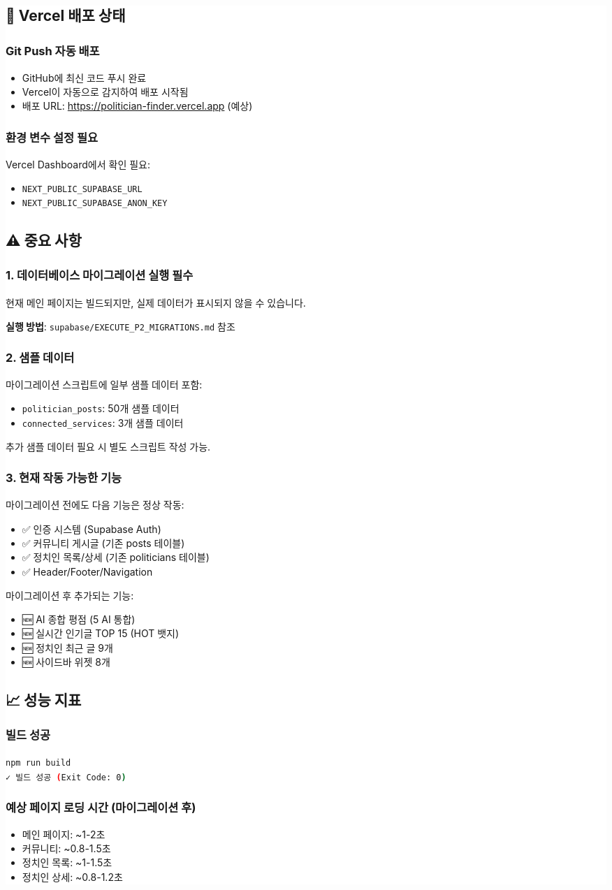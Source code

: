 ## 🚀 Vercel 배포 상태

### Git Push 자동 배포
- GitHub에 최신 코드 푸시 완료
- Vercel이 자동으로 감지하여 배포 시작됨
- 배포 URL: https://politician-finder.vercel.app (예상)

### 환경 변수 설정 필요
Vercel Dashboard에서 확인 필요:
- `NEXT_PUBLIC_SUPABASE_URL`
- `NEXT_PUBLIC_SUPABASE_ANON_KEY`

## ⚠️ 중요 사항

### 1. 데이터베이스 마이그레이션 실행 필수
현재 메인 페이지는 빌드되지만, 실제 데이터가 표시되지 않을 수 있습니다.

**실행 방법**: `supabase/EXECUTE_P2_MIGRATIONS.md` 참조

### 2. 샘플 데이터
마이그레이션 스크립트에 일부 샘플 데이터 포함:
- `politician_posts`: 50개 샘플 데이터
- `connected_services`: 3개 샘플 데이터

추가 샘플 데이터 필요 시 별도 스크립트 작성 가능.

### 3. 현재 작동 가능한 기능
마이그레이션 전에도 다음 기능은 정상 작동:
- ✅ 인증 시스템 (Supabase Auth)
- ✅ 커뮤니티 게시글 (기존 posts 테이블)
- ✅ 정치인 목록/상세 (기존 politicians 테이블)
- ✅ Header/Footer/Navigation

마이그레이션 후 추가되는 기능:
- 🆕 AI 종합 평점 (5 AI 통합)
- 🆕 실시간 인기글 TOP 15 (HOT 뱃지)
- 🆕 정치인 최근 글 9개
- 🆕 사이드바 위젯 8개

## 📈 성능 지표

### 빌드 성공
```bash
npm run build
✓ 빌드 성공 (Exit Code: 0)
```

### 예상 페이지 로딩 시간 (마이그레이션 후)
- 메인 페이지: ~1-2초
- 커뮤니티: ~0.8-1.5초
- 정치인 목록: ~1-1.5초
- 정치인 상세: ~0.8-1.2초
